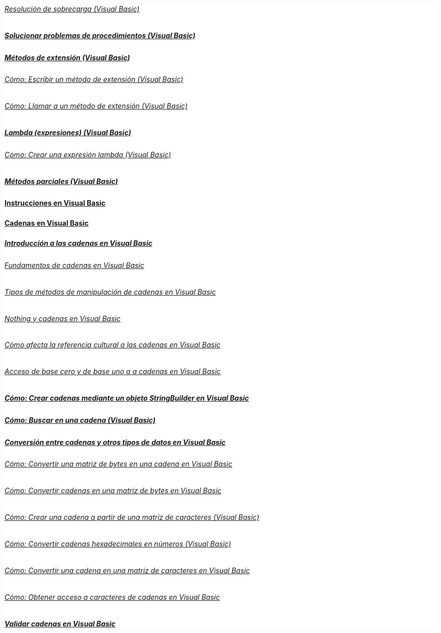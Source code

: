 ###### [Resolución de sobrecarga (Visual Basic)](overload-resolution.md)
##### [Solucionar problemas de procedimientos (Visual Basic)](troubleshooting-procedures.md)
##### [Métodos de extensión (Visual Basic)](extension-methods.md)
###### [Cómo: Escribir un método de extensión (Visual Basic)](how-to-write-an-extension-method.md)
###### [Cómo: Llamar a un método de extensión (Visual Basic)](how-to-call-an-extension-method.md)
##### [Lambda (expresiones) (Visual Basic)](lambda-expressions.md)
###### [Cómo: Crear una expresión lambda (Visual Basic)](how-to-create-a-lambda-expression.md)
##### [Métodos parciales (Visual Basic)](partial-methods.md)
#### [Instrucciones en Visual Basic](statements.md)
#### [Cadenas en Visual Basic](index.md)
##### [Introducción a las cadenas en Visual Basic](introduction-to-strings.md)
###### [Fundamentos de cadenas en Visual Basic](string-basics.md)
###### [Tipos de métodos de manipulación de cadenas en Visual Basic](types-of-string-manipulation-methods.md)
###### [Nothing y cadenas en Visual Basic](nothing-and-strings.md)
###### [Cómo afecta la referencia cultural a las cadenas en Visual Basic](how-culture-affects-strings.md)
###### [Acceso de base cero y de base uno a a cadenas en Visual Basic](zero-based-vs-one-based-string-access.md)
##### [Cómo: Crear cadenas mediante un objeto StringBuilder en Visual Basic](how-to-create-strings-using-a-stringbuilder.md)
##### [Cómo: Buscar en una cadena (Visual Basic)](how-to-search-within-a-string.md)
##### [Conversión entre cadenas y otros tipos de datos en Visual Basic](converting-between-strings-and-other-data-types.md)
###### [Cómo: Convertir una matriz de bytes en una cadena en Visual Basic](how-to-convert-an-array-of-bytes-into-a-string.md)
###### [Cómo: Convertir cadenas en una matriz de bytes en Visual Basic](how-to-convert-strings-into-an-array-of-bytes.md)
###### [Cómo: Crear una cadena a partir de una matriz de caracteres (Visual Basic)](how-to-create-a-string-from-an-array-of-char-values.md)
###### [Cómo: Convertir cadenas hexadecimales en números (Visual Basic)](how-to-convert-hexadecimal-strings-to-numbers.md)
###### [Cómo: Convertir una cadena en una matriz de caracteres en Visual Basic](how-to-convert-a-string-to-an-array-of-characters.md)
###### [Cómo: Obtener acceso a caracteres de cadenas en Visual Basic](how-to-access-characters-in-strings.md)
##### [Validar cadenas en Visual Basic](validating-strings.md)